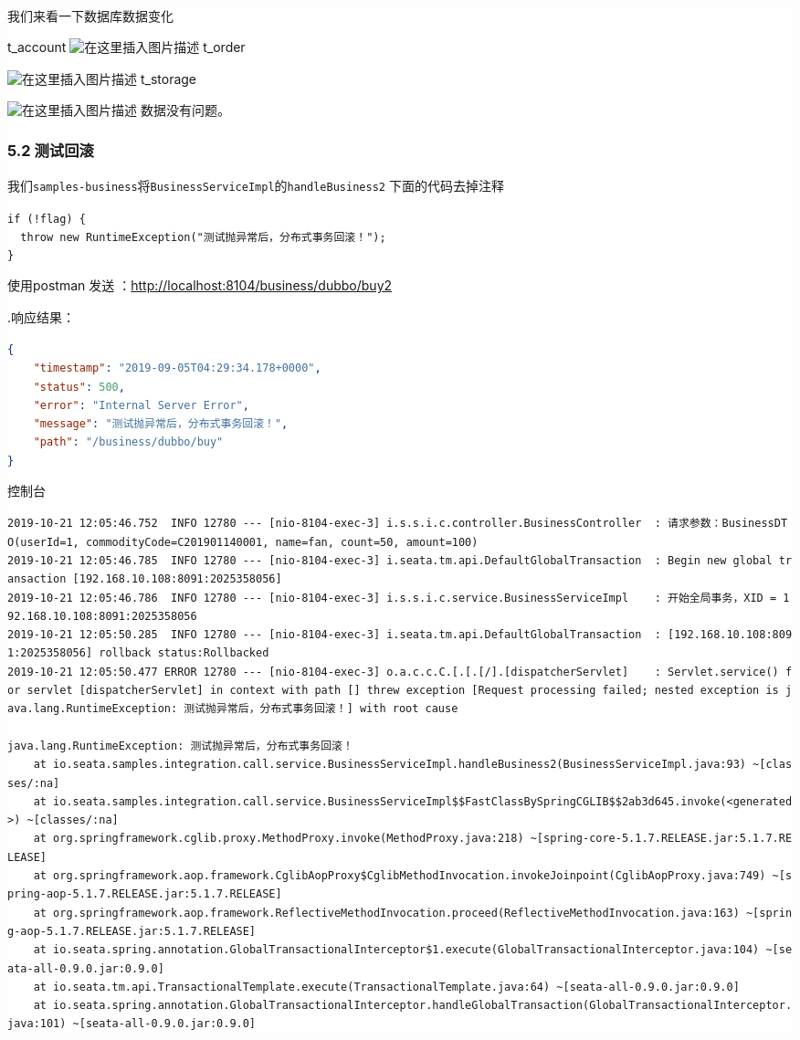 我们来看一下数据库数据变化

t_account
![在这里插入图片描述](https://img-blog.csdnimg.cn/20190905122211274.png)
t_order

![在这里插入图片描述](https://img-blog.csdnimg.cn/20190905122302472.png)
t_storage

![在这里插入图片描述](https://img-blog.csdnimg.cn/20190905122326182.png)
数据没有问题。

### 5.2 测试回滚
我们`samples-business`将`BusinessServiceImpl`的`handleBusiness2` 下面的代码去掉注释

```
if (!flag) {
  throw new RuntimeException("测试抛异常后，分布式事务回滚！");
}
```
使用postman 发送 ：[http://localhost:8104/business/dubbo/buy2](http://localhost:8104/business/dubbo/buy2)

.响应结果：

```json
{
    "timestamp": "2019-09-05T04:29:34.178+0000",
    "status": 500,
    "error": "Internal Server Error",
    "message": "测试抛异常后，分布式事务回滚！",
    "path": "/business/dubbo/buy"
}
```
控制台

```shell
2019-10-21 12:05:46.752  INFO 12780 --- [nio-8104-exec-3] i.s.s.i.c.controller.BusinessController  : 请求参数：BusinessDTO(userId=1, commodityCode=C201901140001, name=fan, count=50, amount=100)
2019-10-21 12:05:46.785  INFO 12780 --- [nio-8104-exec-3] i.seata.tm.api.DefaultGlobalTransaction  : Begin new global transaction [192.168.10.108:8091:2025358056]
2019-10-21 12:05:46.786  INFO 12780 --- [nio-8104-exec-3] i.s.s.i.c.service.BusinessServiceImpl    : 开始全局事务，XID = 192.168.10.108:8091:2025358056
2019-10-21 12:05:50.285  INFO 12780 --- [nio-8104-exec-3] i.seata.tm.api.DefaultGlobalTransaction  : [192.168.10.108:8091:2025358056] rollback status:Rollbacked
2019-10-21 12:05:50.477 ERROR 12780 --- [nio-8104-exec-3] o.a.c.c.C.[.[.[/].[dispatcherServlet]    : Servlet.service() for servlet [dispatcherServlet] in context with path [] threw exception [Request processing failed; nested exception is java.lang.RuntimeException: 测试抛异常后，分布式事务回滚！] with root cause

java.lang.RuntimeException: 测试抛异常后，分布式事务回滚！
	at io.seata.samples.integration.call.service.BusinessServiceImpl.handleBusiness2(BusinessServiceImpl.java:93) ~[classes/:na]
	at io.seata.samples.integration.call.service.BusinessServiceImpl$$FastClassBySpringCGLIB$$2ab3d645.invoke(<generated>) ~[classes/:na]
	at org.springframework.cglib.proxy.MethodProxy.invoke(MethodProxy.java:218) ~[spring-core-5.1.7.RELEASE.jar:5.1.7.RELEASE]
	at org.springframework.aop.framework.CglibAopProxy$CglibMethodInvocation.invokeJoinpoint(CglibAopProxy.java:749) ~[spring-aop-5.1.7.RELEASE.jar:5.1.7.RELEASE]
	at org.springframework.aop.framework.ReflectiveMethodInvocation.proceed(ReflectiveMethodInvocation.java:163) ~[spring-aop-5.1.7.RELEASE.jar:5.1.7.RELEASE]
	at io.seata.spring.annotation.GlobalTransactionalInterceptor$1.execute(GlobalTransactionalInterceptor.java:104) ~[seata-all-0.9.0.jar:0.9.0]
	at io.seata.tm.api.TransactionalTemplate.execute(TransactionalTemplate.java:64) ~[seata-all-0.9.0.jar:0.9.0]
	at io.seata.spring.annotation.GlobalTransactionalInterceptor.handleGlobalTransaction(GlobalTransactionalInterceptor.java:101) ~[seata-all-0.9.0.jar:0.9.0]
```